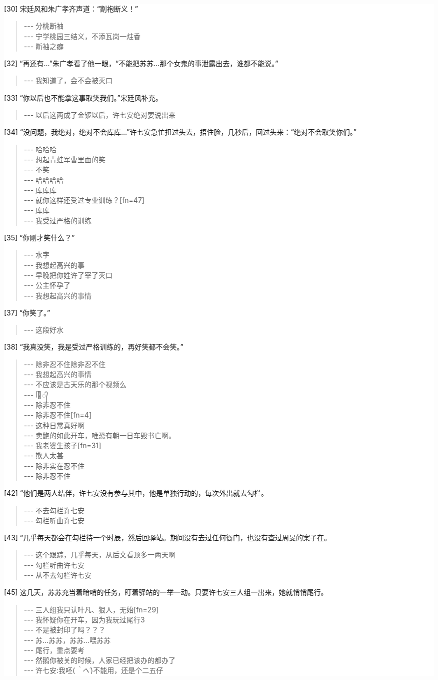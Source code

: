 [30] 宋廷风和朱广孝齐声道：“割袍断义！”
>--- 分桃断袖<br>
>--- 宁学桃园三结义，不添瓦岗一炷香<br>
>--- 断袖之癖<br>

[32] “再还有...”朱广孝看了他一眼，“不能把苏苏...那个女鬼的事泄露出去，谁都不能说。”
>--- 我知道了，会不会被灭口<br>

[33] “你以后也不能拿这事取笑我们。”宋廷风补充。
>--- 以后这两成了金锣以后，许七安绝对要说出来<br>

[34] “没问题，我绝对，绝对不会库库...”许七安急忙扭过头去，捂住脸，几秒后，回过头来：“绝对不会取笑你们。”
>--- 哈哈哈<br>
>--- 想起青蛙军曹里面的笑<br>
>--- 不笑<br>
>--- 哈哈哈哈<br>
>--- 库库库<br>
>--- 就你这样还受过专业训练？[fn=47]<br>
>--- 库库<br>
>--- 我受过严格的训练<br>

[35] “你刚才笑什么？”
>--- 水字<br>
>--- 我想起高兴的事<br>
>--- 早晚把你姓许了宰了灭口<br>
>--- 公主怀孕了<br>
>--- 我想起高兴的事情<br>

[37] “你笑了。”
>--- 这段好水<br>

[38] “我真没笑，我是受过严格训练的，再好笑都不会笑。”
>--- 除非忍不住除非忍不住<br>
>--- 我想起高兴的事情<br>
>--- 不应该是古天乐的那个视频么<br>
>--- ᥬ🌝᭄<br>
>--- 除非忍不住<br>
>--- 除非忍不住[fn=4]<br>
>--- 这种日常真好啊<br>
>--- 卖鲍的如此开车，唯恐有朝一日车毁书亡啊。<br>
>--- 我老婆生孩子[fn=31]<br>
>--- 欺人太甚<br>
>--- 除非实在忍不住<br>
>--- 除非忍不住<br>

[42] “他们是两人结伴，许七安没有参与其中，他是单独行动的，每次外出就去勾栏。
>--- 不去勾栏许七安<br>
>--- 勾栏听曲许七安<br>

[43] “几乎每天都会在勾栏待一个时辰，然后回驿站。期间没有去过任何衙门，也没有查过周旻的案子在。
>--- 这个跟踪，几乎每天，从后文看顶多一两天啊<br>
>--- 勾栏听曲许七安<br>
>--- 从不去勾栏许七安<br>

[45] 这几天，苏苏充当着暗哨的任务，盯着驿站的一举一动。只要许七安三人组一出来，她就悄悄尾行。
>--- 三人组我只认叶凡、狠人，无始[fn=29]<br>
>--- 我怀疑你在开车，因为我玩过尾行3<br>
>--- 不是被封印了吗？？？<br>
>--- 苏…苏苏，苏苏…喂苏苏<br>
>--- 尾行，重点要考<br>
>--- 然鹅你被关的时候，人家已经把该办的都办了<br>
>--- 许七安:我呸(*｀へ´*)不能用，还是个二五仔<br>
